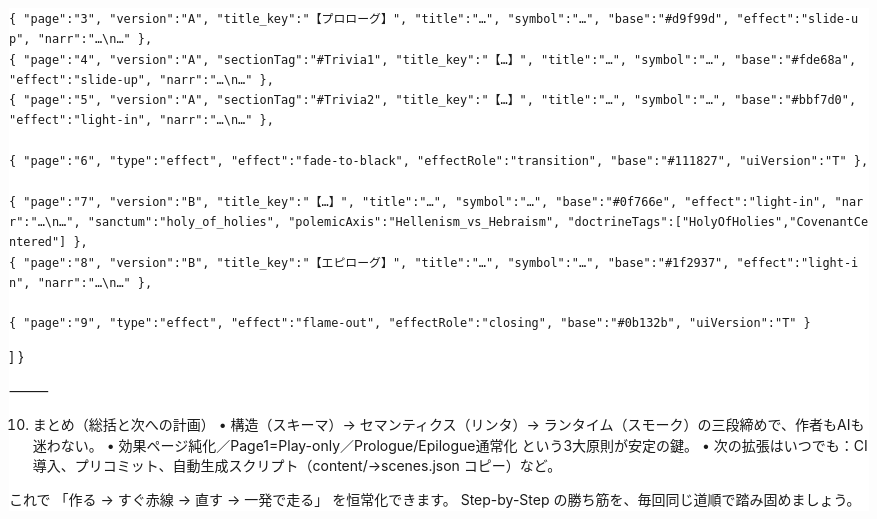     { "page":"3", "version":"A", "title_key":"【プロローグ】", "title":"…", "symbol":"…", "base":"#d9f99d", "effect":"slide-up", "narr":"…\n…" },
    { "page":"4", "version":"A", "sectionTag":"#Trivia1", "title_key":"【…】", "title":"…", "symbol":"…", "base":"#fde68a", "effect":"slide-up", "narr":"…\n…" },
    { "page":"5", "version":"A", "sectionTag":"#Trivia2", "title_key":"【…】", "title":"…", "symbol":"…", "base":"#bbf7d0", "effect":"light-in", "narr":"…\n…" },

    { "page":"6", "type":"effect", "effect":"fade-to-black", "effectRole":"transition", "base":"#111827", "uiVersion":"T" },

    { "page":"7", "version":"B", "title_key":"【…】", "title":"…", "symbol":"…", "base":"#0f766e", "effect":"light-in", "narr":"…\n…", "sanctum":"holy_of_holies", "polemicAxis":"Hellenism_vs_Hebraism", "doctrineTags":["HolyOfHolies","CovenantCentered"] },
    { "page":"8", "version":"B", "title_key":"【エピローグ】", "title":"…", "symbol":"…", "base":"#1f2937", "effect":"light-in", "narr":"…\n…" },

    { "page":"9", "type":"effect", "effect":"flame-out", "effectRole":"closing", "base":"#0b132b", "uiVersion":"T" }
  ]
}


⸻

10. まとめ（総括と次への計画）
	•	構造（スキーマ）→ セマンティクス（リンタ）→ ランタイム（スモーク）の三段締めで、作者もAIも迷わない。
	•	効果ページ純化／Page1=Play-only／Prologue/Epilogue通常化 という3大原則が安定の鍵。
	•	次の拡張はいつでも：CI導入、プリコミット、自動生成スクリプト（content/→scenes.json コピー）など。

これで 「作る → すぐ赤線 → 直す → 一発で走る」 を恒常化できます。
Step-by-Step の勝ち筋を、毎回同じ道順で踏み固めましょう。
